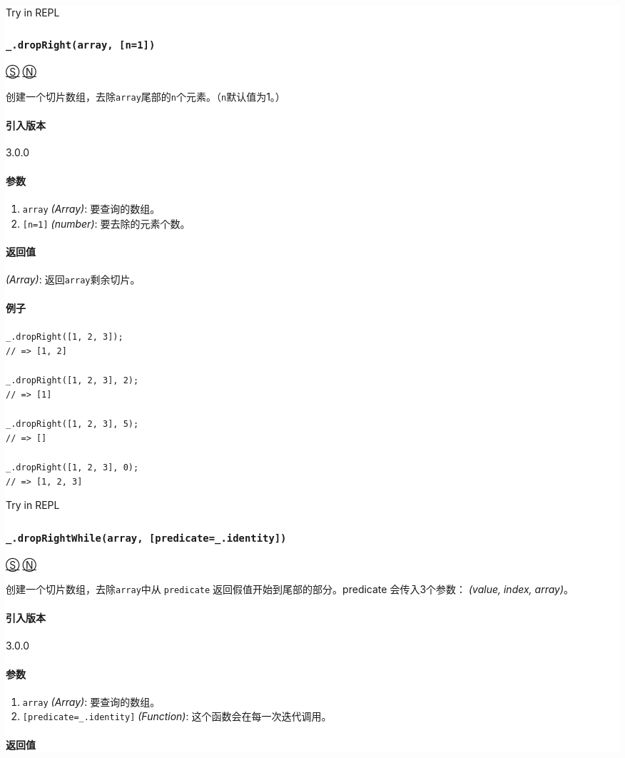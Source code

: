 Try in REPL

### `_.dropRight(array, [n=1])`

[Ⓢ](https://github.com/lodash/lodash/blob/4.16.1/lodash.js#L6912) [Ⓝ](https://www.npmjs.com/package/lodash.dropright)

创建一个切片数组，去除`array`尾部的`n`个元素。（`n`默认值为1。）

#### 引入版本

3.0.0

#### 参数

1. `array` *(Array)*: 要查询的数组。
2. `[n=1]` *(number)*: 要去除的元素个数。

#### 返回值

*(Array)*: 返回`array`剩余切片。

#### 例子

```
_.dropRight([1, 2, 3]);
// => [1, 2]
 
_.dropRight([1, 2, 3], 2);
// => [1]
 
_.dropRight([1, 2, 3], 5);
// => []
 
_.dropRight([1, 2, 3], 0);
// => [1, 2, 3]
```

Try in REPL

### `_.dropRightWhile(array, [predicate=_.identity])`

[Ⓢ](https://github.com/lodash/lodash/blob/4.16.1/lodash.js#L6957) [Ⓝ](https://www.npmjs.com/package/lodash.droprightwhile)

创建一个切片数组，去除`array`中从 `predicate` 返回假值开始到尾部的部分。predicate 会传入3个参数： *(value, index, array)*。

#### 引入版本

3.0.0

#### 参数

1. `array` *(Array)*: 要查询的数组。
2. `[predicate=_.identity]` *(Function)*: 这个函数会在每一次迭代调用。

#### 返回值
